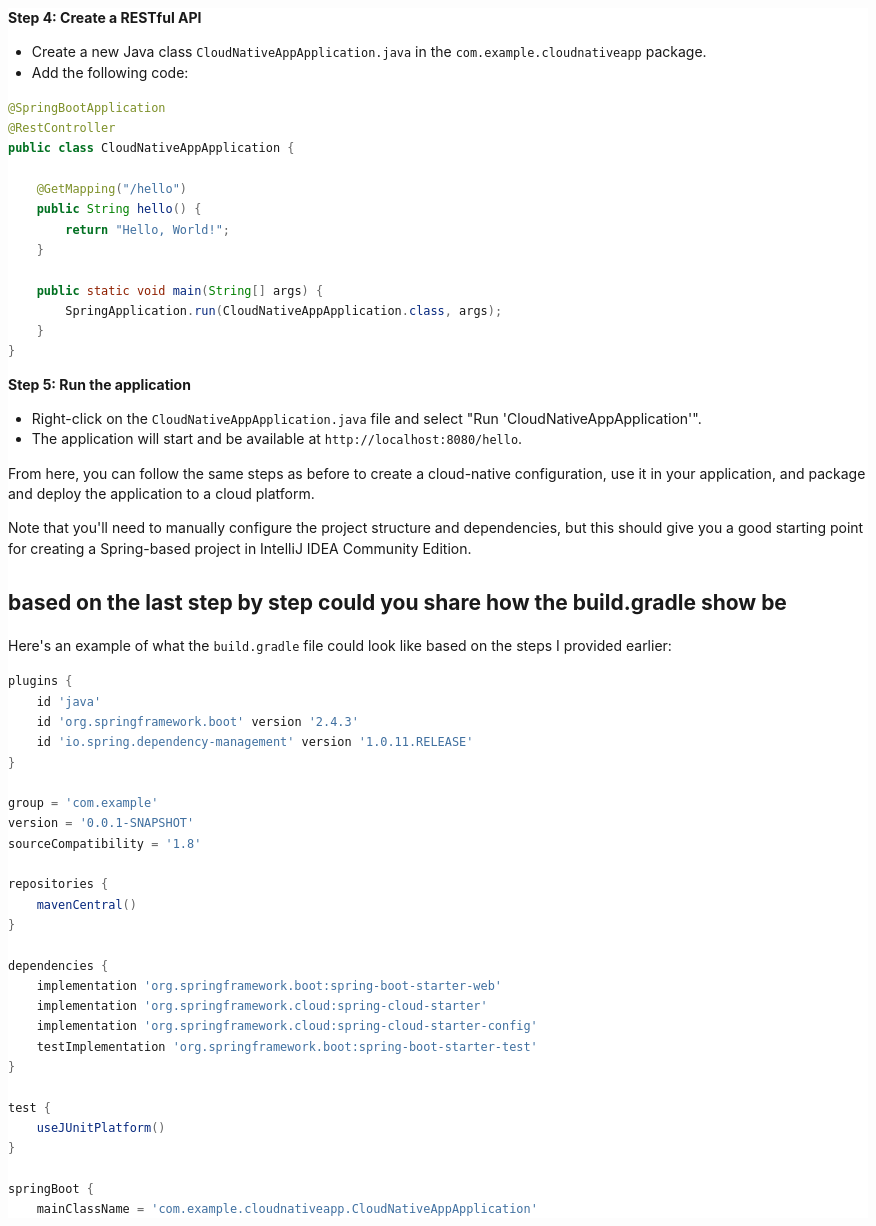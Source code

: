 **Step 4: Create a RESTful API**

* Create a new Java class `CloudNativeAppApplication.java` in the `com.example.cloudnativeapp` package.
* Add the following code:
```java
@SpringBootApplication
@RestController
public class CloudNativeAppApplication {

    @GetMapping("/hello")
    public String hello() {
        return "Hello, World!";
    }

    public static void main(String[] args) {
        SpringApplication.run(CloudNativeAppApplication.class, args);
    }
}
```
**Step 5: Run the application**

* Right-click on the `CloudNativeAppApplication.java` file and select "Run 'CloudNativeAppApplication'".
* The application will start and be available at `http://localhost:8080/hello`.

From here, you can follow the same steps as before to create a cloud-native configuration, use it in your application, and package and deploy the application to a cloud platform.

Note that you'll need to manually configure the project structure and dependencies, but this should give you a good starting point for creating a Spring-based project in IntelliJ IDEA Community Edition.

## based on the last step by step could you share how the build.gradle show be
Here's an example of what the `build.gradle` file could look like based on the steps I provided earlier:
```groovy
plugins {
    id 'java'
    id 'org.springframework.boot' version '2.4.3'
    id 'io.spring.dependency-management' version '1.0.11.RELEASE'
}

group = 'com.example'
version = '0.0.1-SNAPSHOT'
sourceCompatibility = '1.8'

repositories {
    mavenCentral()
}

dependencies {
    implementation 'org.springframework.boot:spring-boot-starter-web'
    implementation 'org.springframework.cloud:spring-cloud-starter'
    implementation 'org.springframework.cloud:spring-cloud-starter-config'
    testImplementation 'org.springframework.boot:spring-boot-starter-test'
}

test {
    useJUnitPlatform()
}

springBoot {
    mainClassName = 'com.example.cloudnativeapp.CloudNativeAppApplication'
```